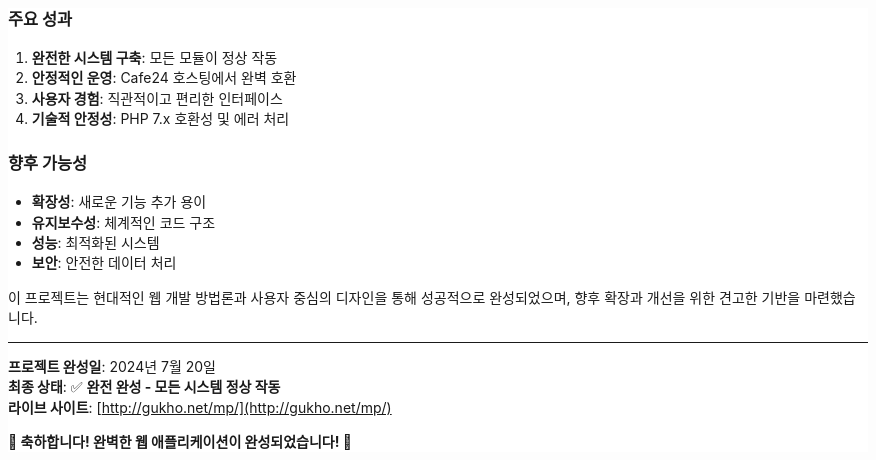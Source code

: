 ### 주요 성과
1. **완전한 시스템 구축**: 모든 모듈이 정상 작동
2. **안정적인 운영**: Cafe24 호스팅에서 완벽 호환
3. **사용자 경험**: 직관적이고 편리한 인터페이스
4. **기술적 안정성**: PHP 7.x 호환성 및 에러 처리

### 향후 가능성
- **확장성**: 새로운 기능 추가 용이
- **유지보수성**: 체계적인 코드 구조
- **성능**: 최적화된 시스템
- **보안**: 안전한 데이터 처리

이 프로젝트는 현대적인 웹 개발 방법론과 사용자 중심의 디자인을 통해 성공적으로 완성되었으며, 향후 확장과 개선을 위한 견고한 기반을 마련했습니다.

---

**프로젝트 완성일**: 2024년 7월 20일  
**최종 상태**: ✅ **완전 완성 - 모든 시스템 정상 작동**  
**라이브 사이트**: [http://gukho.net/mp/](http://gukho.net/mp/)

**🎉 축하합니다! 완벽한 웹 애플리케이션이 완성되었습니다! 🚀** 